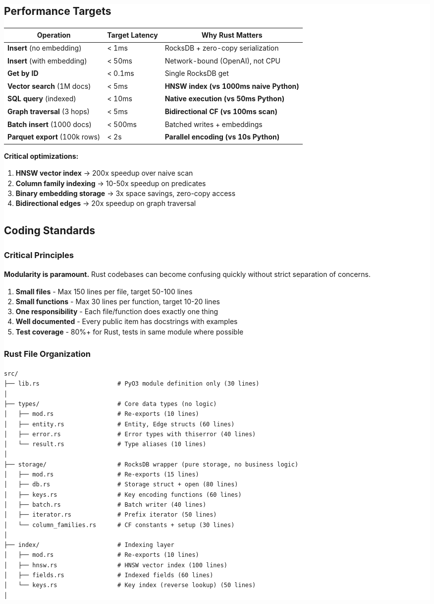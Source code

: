 ## Performance Targets

| Operation | Target Latency | Why Rust Matters |
|-----------|----------------|------------------|
| **Insert** (no embedding) | < 1ms | RocksDB + zero-copy serialization |
| **Insert** (with embedding) | < 50ms | Network-bound (OpenAI), not CPU |
| **Get by ID** | < 0.1ms | Single RocksDB get |
| **Vector search** (1M docs) | < 5ms | **HNSW index (vs 1000ms naive Python)** |
| **SQL query** (indexed) | < 10ms | **Native execution (vs 50ms Python)** |
| **Graph traversal** (3 hops) | < 5ms | **Bidirectional CF (vs 100ms scan)** |
| **Batch insert** (1000 docs) | < 500ms | Batched writes + embeddings |
| **Parquet export** (100k rows) | < 2s | **Parallel encoding (vs 10s Python)** |

**Critical optimizations:**
1. **HNSW vector index** → 200x speedup over naive scan
2. **Column family indexing** → 10-50x speedup on predicates
3. **Binary embedding storage** → 3x space savings, zero-copy access
4. **Bidirectional edges** → 20x speedup on graph traversal

## Coding Standards

### Critical Principles

**Modularity is paramount.** Rust codebases can become confusing quickly without strict separation of concerns.

1. **Small files** - Max 150 lines per file, target 50-100 lines
2. **Small functions** - Max 30 lines per function, target 10-20 lines
3. **One responsibility** - Each file/function does exactly one thing
4. **Well documented** - Every public item has docstrings with examples
5. **Test coverage** - 80%+ for Rust, tests in same module where possible

### Rust File Organization

```
src/
├── lib.rs                      # PyO3 module definition only (30 lines)
│
├── types/                      # Core data types (no logic)
│   ├── mod.rs                  # Re-exports (10 lines)
│   ├── entity.rs               # Entity, Edge structs (60 lines)
│   ├── error.rs                # Error types with thiserror (40 lines)
│   └── result.rs               # Type aliases (10 lines)
│
├── storage/                    # RocksDB wrapper (pure storage, no business logic)
│   ├── mod.rs                  # Re-exports (15 lines)
│   ├── db.rs                   # Storage struct + open (80 lines)
│   ├── keys.rs                 # Key encoding functions (60 lines)
│   ├── batch.rs                # Batch writer (40 lines)
│   ├── iterator.rs             # Prefix iterator (50 lines)
│   └── column_families.rs      # CF constants + setup (30 lines)
│
├── index/                      # Indexing layer
│   ├── mod.rs                  # Re-exports (10 lines)
│   ├── hnsw.rs                 # HNSW vector index (100 lines)
│   ├── fields.rs               # Indexed fields (60 lines)
│   └── keys.rs                 # Key index (reverse lookup) (50 lines)
│
```